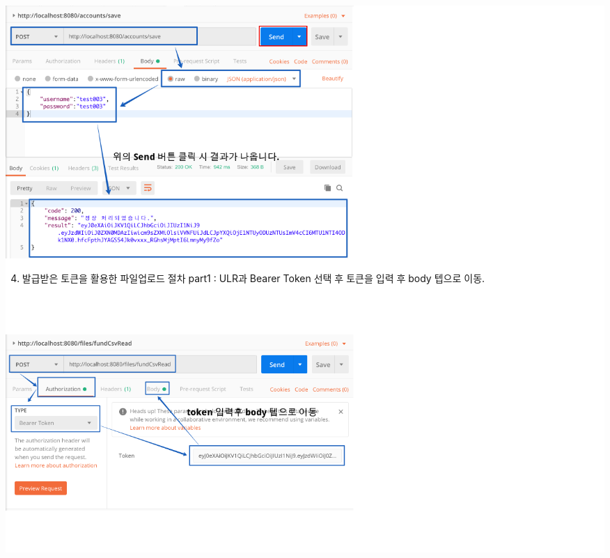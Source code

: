 <img src="https://github.com/kudarum/kakaopaytest/blob/master/src/main/resources/1%EB%B2%88%20%EA%B3%84%EC%A0%95%EC%83%9D%EC%84%B1.png?raw=true" width="500" height="363">

4. 발급받은 토큰을 활용한 파일업로드 절차 part1 : ULR과 Bearer Token 선택 후 토큰을 입력 후 body 텝으로 이동.
<img src="https://github.com/kudarum/kakaopaytest/blob/master/src/main/resources/2%EB%B2%88%20%ED%8C%8C%EC%9D%BC%20%EC%97%85%EB%A1%9C%EB%93%9C.png?raw=true" width="500" height="363">
